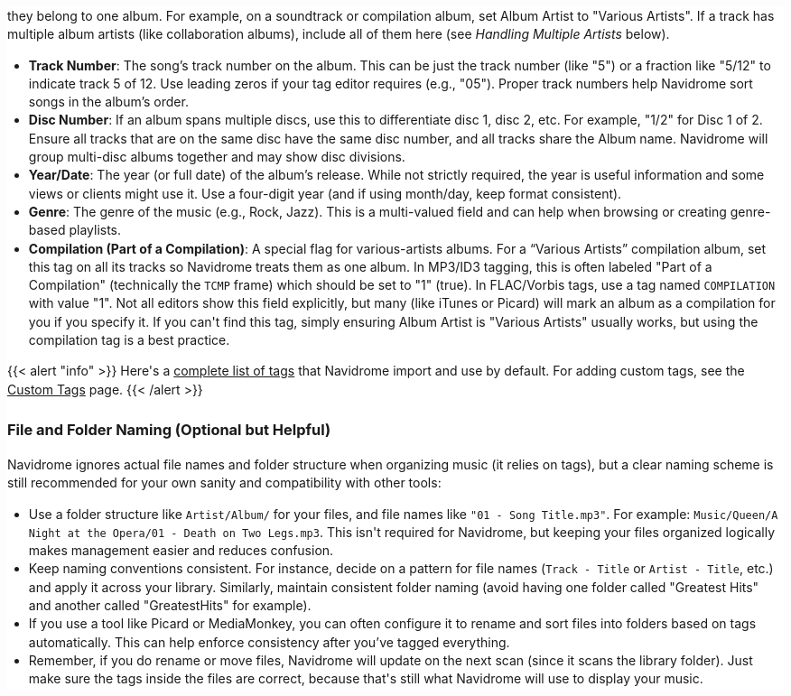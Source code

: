   they belong to one album. For example, on a soundtrack or compilation album, set Album Artist to "Various Artists".
  If a track has multiple album artists (like collaboration albums), include all of them here 
  (see *Handling Multiple Artists* below).
- **Track Number**: The song’s track number on the album. This can be just the track number (like "5") or a fraction 
  like "5/12" to indicate track 5 of 12. Use leading zeros if your tag editor requires (e.g., "05"). Proper track 
  numbers help Navidrome sort songs in the album’s order.
- **Disc Number**: If an album spans multiple discs, use this to differentiate disc 1, disc 2, etc. For example, 
  "1/2" for Disc 1 of 2. Ensure all tracks that are on the same disc have the same disc number, and all tracks share 
  the Album name. Navidrome will group multi-disc albums together and may show disc divisions.
- **Year/Date**: The year (or full date) of the album’s release. While not strictly required, the year is useful 
  information and some views or clients might use it. Use a four-digit year (and if using month/day, keep format consistent).
- **Genre**: The genre of the music (e.g., Rock, Jazz). This is a multi-valued field and can help when browsing or 
  creating genre-based playlists.
- **Compilation (Part of a Compilation)**: A special flag for various-artists albums. For a “Various Artists” 
  compilation album, set this tag on all its tracks so Navidrome treats them as one album. In MP3/ID3 tagging,
  this is often labeled "Part of a Compilation" (technically the `TCMP` frame) which should be set to "1" (true). 
  In FLAC/Vorbis tags, use a tag named `COMPILATION` with value "1". Not all editors show this field explicitly, 
  but many (like iTunes or Picard) will mark an album as a compilation for you if you specify it. If you can't find 
  this tag, simply ensuring Album Artist is "Various Artists" usually works, but using the compilation tag is a best practice.

{{< alert "info" >}}
Here's a [complete list of tags](https://github.com/navidrome/navidrome/blob/master/resources/mappings.yaml) 
that Navidrome import and use by default. For adding custom tags, see the [Custom Tags](/docs/usage/customtags) page.
{{< /alert >}}

### File and Folder Naming (Optional but Helpful)
Navidrome ignores actual file names and folder structure when organizing music (it relies on tags), but a clear 
naming scheme is still recommended for your own sanity and compatibility with other tools:
- Use a folder structure like `Artist/Album/` for your files, and file names like `"01 - Song Title.mp3"`. 
  For example: `Music/Queen/A Night at the Opera/01 - Death on Two Legs.mp3`. This isn't required for Navidrome, but 
  keeping your files organized logically makes management easier and reduces confusion.
- Keep naming conventions consistent. For instance, decide on a pattern for file names 
  (`Track - Title` or `Artist - Title`, etc.) and apply it across your library. Similarly, maintain consistent folder 
  naming (avoid having one folder called "Greatest Hits" and another called "GreatestHits" for example).
- If you use a tool like Picard or MediaMonkey, you can often configure it to rename and sort files into folders based 
  on tags automatically. This can help enforce consistency after you’ve tagged everything.
- Remember, if you do rename or move files, Navidrome will update on the next scan (since it scans the library folder). 
  Just make sure the tags inside the files are correct, because that's still what Navidrome will use to display your music.
